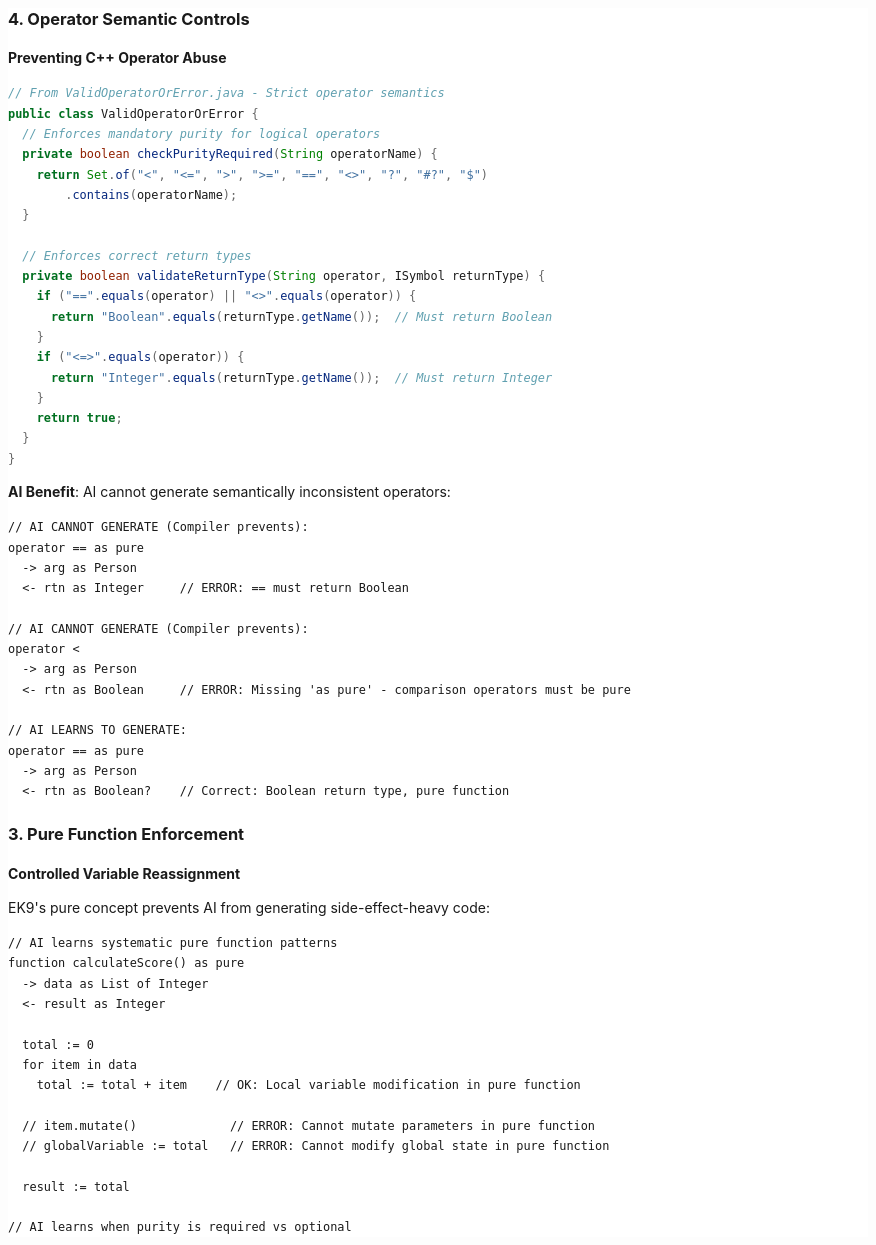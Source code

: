 ### 4. Operator Semantic Controls

**Preventing C++ Operator Abuse**

```java
// From ValidOperatorOrError.java - Strict operator semantics
public class ValidOperatorOrError {
  // Enforces mandatory purity for logical operators
  private boolean checkPurityRequired(String operatorName) {
    return Set.of("<", "<=", ">", ">=", "==", "<>", "?", "#?", "$")
        .contains(operatorName);
  }
  
  // Enforces correct return types
  private boolean validateReturnType(String operator, ISymbol returnType) {
    if ("==".equals(operator) || "<>".equals(operator)) {
      return "Boolean".equals(returnType.getName());  // Must return Boolean
    }
    if ("<=>".equals(operator)) {
      return "Integer".equals(returnType.getName());  // Must return Integer  
    }
    return true;
  }
}
```

**AI Benefit**: AI cannot generate semantically inconsistent operators:

```ek9
// AI CANNOT GENERATE (Compiler prevents):
operator == as pure
  -> arg as Person
  <- rtn as Integer     // ERROR: == must return Boolean

// AI CANNOT GENERATE (Compiler prevents):  
operator <
  -> arg as Person
  <- rtn as Boolean     // ERROR: Missing 'as pure' - comparison operators must be pure

// AI LEARNS TO GENERATE:
operator == as pure
  -> arg as Person  
  <- rtn as Boolean?    // Correct: Boolean return type, pure function
```

### 3. Pure Function Enforcement

**Controlled Variable Reassignment**

EK9's pure concept prevents AI from generating side-effect-heavy code:

```ek9
// AI learns systematic pure function patterns
function calculateScore() as pure
  -> data as List of Integer
  <- result as Integer
  
  total := 0
  for item in data
    total := total + item    // OK: Local variable modification in pure function
    
  // item.mutate()             // ERROR: Cannot mutate parameters in pure function
  // globalVariable := total   // ERROR: Cannot modify global state in pure function
  
  result := total

// AI learns when purity is required vs optional
```